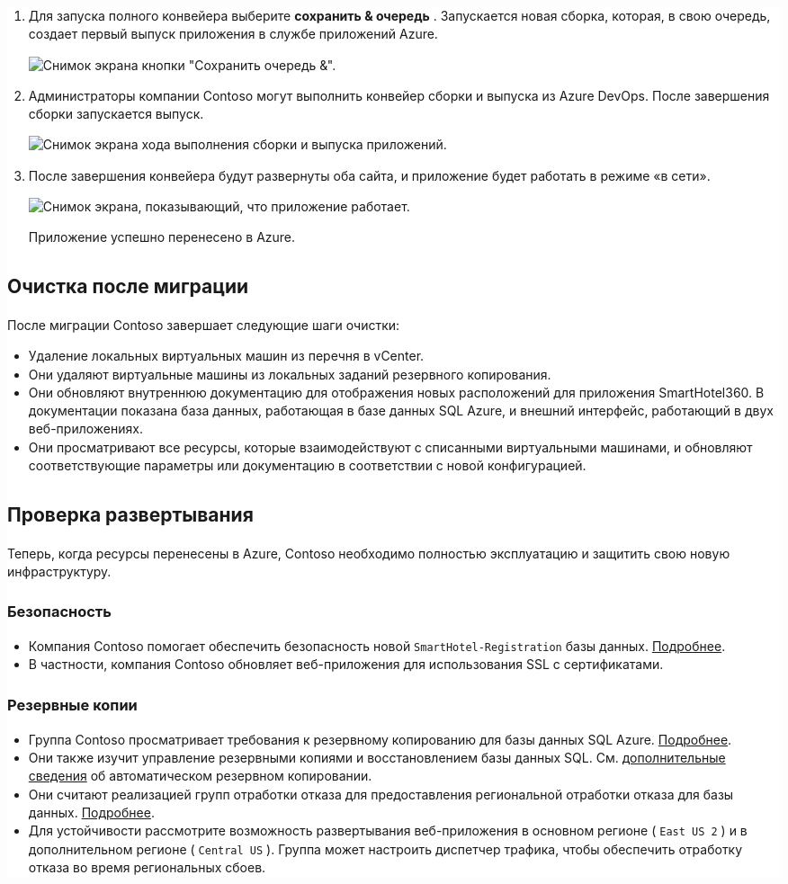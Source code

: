 1. Для запуска полного конвейера выберите **сохранить & очередь** . Запускается новая сборка, которая, в свою очередь, создает первый выпуск приложения в службе приложений Azure.

    ![Снимок экрана кнопки "Сохранить очередь &".](./media/contoso-migration-refactor-web-app-sql/pipeline21.png)

1. Администраторы компании Contoso могут выполнить конвейер сборки и выпуска из Azure DevOps. После завершения сборки запускается выпуск.

    ![Снимок экрана хода выполнения сборки и выпуска приложений.](./media/contoso-migration-refactor-web-app-sql/pipeline22.png)

1. После завершения конвейера будут развернуты оба сайта, и приложение будет работать в режиме «в сети».

    ![Снимок экрана, показывающий, что приложение работает.](./media/contoso-migration-refactor-web-app-sql/pipeline23.png)

    Приложение успешно перенесено в Azure.

## <a name="clean-up-after-migration"></a>Очистка после миграции

После миграции Contoso завершает следующие шаги очистки:

- Удаление локальных виртуальных машин из перечня в vCenter.
- Они удаляют виртуальные машины из локальных заданий резервного копирования.
- Они обновляют внутреннюю документацию для отображения новых расположений для приложения SmartHotel360. В документации показана база данных, работающая в базе данных SQL Azure, и внешний интерфейс, работающий в двух веб-приложениях.
- Они просматривают все ресурсы, которые взаимодействуют с списанными виртуальными машинами, и обновляют соответствующие параметры или документацию в соответствии с новой конфигурацией.

## <a name="review-the-deployment"></a>Проверка развертывания

Теперь, когда ресурсы перенесены в Azure, Contoso необходимо полностью эксплуатацию и защитить свою новую инфраструктуру.

### <a name="security"></a>Безопасность

- Компания Contoso помогает обеспечить безопасность новой `SmartHotel-Registration` базы данных. [Подробнее](https://docs.microsoft.com/azure/sql-database/sql-database-security-overview).
- В частности, компания Contoso обновляет веб-приложения для использования SSL с сертификатами.

### <a name="backups"></a>Резервные копии

- Группа Contoso просматривает требования к резервному копированию для базы данных SQL Azure. [Подробнее](https://docs.microsoft.com/azure/sql-database/sql-database-automated-backups).
- Они также изучит управление резервными копиями и восстановлением базы данных SQL. См. [дополнительные сведения](https://docs.microsoft.com/azure/sql-database/sql-database-automated-backups) об автоматическом резервном копировании.
- Они считают реализацией групп отработки отказа для предоставления региональной отработки отказа для базы данных. [Подробнее](https://docs.microsoft.com/azure/sql-database/sql-database-geo-replication-overview).
- Для устойчивости рассмотрите возможность развертывания веб-приложения в основном регионе ( `East US 2` ) и в дополнительном регионе ( `Central US` ). Группа может настроить диспетчер трафика, чтобы обеспечить отработку отказа во время региональных сбоев.
